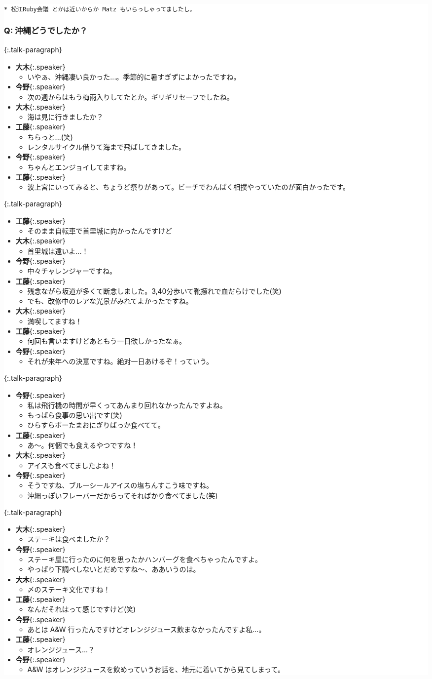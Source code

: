     * 松江Ruby会議 とかは近いからか Matz もいらっしゃってましたし。

### Q: 沖縄どうでしたか？

{:.talk-paragraph}
* **大木**{:.speaker}
    * いやぁ、沖縄凄い良かった...。季節的に暑すぎずによかったですね。
* **今野**{:.speaker}
    * 次の週からはもう梅雨入りしてたとか。ギリギリセーフでしたね。
* **大木**{:.speaker}
    * 海は見に行きましたか？
* **工藤**{:.speaker}
    * ちらっと...(笑)
    * レンタルサイクル借りて海まで飛ばしてきました。
* **今野**{:.speaker}
    * ちゃんとエンジョイしてますね。
* **工藤**{:.speaker}
    * 波上宮にいってみると、ちょうど祭りがあって。ビーチでわんぱく相撲やっていたのが面白かったです。

{:.talk-paragraph}
* **工藤**{:.speaker}
    * そのまま自転車で首里城に向かったんですけど
* **大木**{:.speaker}
    * 首里城は遠いよ...！
* **今野**{:.speaker}
    * 中々チャレンジャーですね。
* **工藤**{:.speaker}
    * 残念ながら坂道が多くて断念しました。3,40分歩いて靴擦れで血だらけでした(笑)
    * でも、改修中のレアな光景がみれてよかったですね。
* **大木**{:.speaker}
    * 満喫してますね！
* **工藤**{:.speaker}
    * 何回も言いますけどあともう一日欲しかったなぁ。
* **今野**{:.speaker}
    * それが来年への決意ですね。絶対一日あけるぞ！っていう。

{:.talk-paragraph}
* **今野**{:.speaker}
    * 私は飛行機の時間が早くってあんまり回れなかったんですよね。
    * もっぱら食事の思い出です(笑)
    * ひらすらポーたまおにぎりばっか食べてて。
* **工藤**{:.speaker}
    * あ～。何個でも食えるやつですね！
* **大木**{:.speaker}
    * アイスも食べてましたよね！
* **今野**{:.speaker}
    * そうですね、ブルーシールアイスの塩ちんすこう味ですね。
    * 沖縄っぽいフレーバーだからってそればかり食べてました(笑)

{:.talk-paragraph}
* **大木**{:.speaker}
    * ステーキは食べましたか？
* **今野**{:.speaker}
    * ステーキ屋に行ったのに何を思ったかハンバーグを食べちゃったんですよ。
    * やっぱり下調べしないとだめですね～、ああいうのは。
* **大木**{:.speaker}
    * 〆のステーキ文化ですね！
* **工藤**{:.speaker}
    * なんだそれはって感じですけど(笑)
* **今野**{:.speaker}
    * あとは A&W 行ったんですけどオレンジジュース飲まなかったんですよ私...。
* **工藤**{:.speaker}
    * オレンジジュース...？
* **今野**{:.speaker}
    * A&W はオレンジジュースを飲めっていうお話を、地元に着いてから見てしまって。